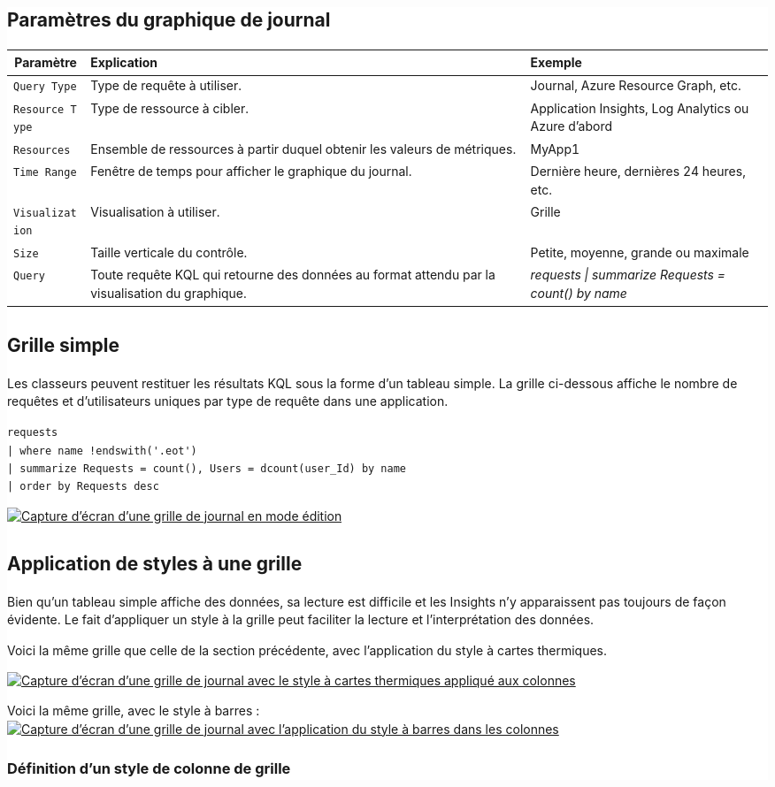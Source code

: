 ## <a name="log-chart-parameters"></a>Paramètres du graphique de journal

| Paramètre | Explication | Exemple |
| ------------- |:-------------|:-------------|
| `Query Type` | Type de requête à utiliser. | Journal, Azure Resource Graph, etc. |
| `Resource Type` | Type de ressource à cibler. | Application Insights, Log Analytics ou Azure d’abord |
| `Resources` | Ensemble de ressources à partir duquel obtenir les valeurs de métriques. | MyApp1 |
| `Time Range` | Fenêtre de temps pour afficher le graphique du journal. | Dernière heure, dernières 24 heures, etc. |
| `Visualization` | Visualisation à utiliser. | Grille |
| `Size` | Taille verticale du contrôle. | Petite, moyenne, grande ou maximale |
| `Query` | Toute requête KQL qui retourne des données au format attendu par la visualisation du graphique. | _requests \| summarize Requests = count() by name_ |

## <a name="simple-grid"></a>Grille simple

Les classeurs peuvent restituer les résultats KQL sous la forme d’un tableau simple. La grille ci-dessous affiche le nombre de requêtes et d’utilisateurs uniques par type de requête dans une application.

```kusto
requests
| where name !endswith('.eot')
| summarize Requests = count(), Users = dcount(user_Id) by name
| order by Requests desc
```

[![Capture d’écran d’une grille de journal en mode édition](./media/workbooks-grid-visualizations/log-chart-simple-grid.png)](./media/workbooks-grid-visualizations/log-chart-simple-grid.png#lightbox)

## <a name="grid-styling"></a>Application de styles à une grille

Bien qu’un tableau simple affiche des données, sa lecture est difficile et les Insights n’y apparaissent pas toujours de façon évidente. Le fait d’appliquer un style à la grille peut faciliter la lecture et l’interprétation des données.

Voici la même grille que celle de la section précédente, avec l’application du style à cartes thermiques.

[![Capture d’écran d’une grille de journal avec le style à cartes thermiques appliqué aux colonnes](./media/workbooks-grid-visualizations/log-chart-grid-heatmap.png)](./media/workbooks-grid-visualizations/log-chart-grid-heatmap.png#lightbox)

Voici la même grille, avec le style à barres : [![Capture d’écran d’une grille de journal avec l’application du style à barres dans les colonnes](./media/workbooks-grid-visualizations/log-chart-grid-bar.png)](./media/workbooks-grid-visualizations/log-chart-grid-bar.png#lightbox)

### <a name="styling-a-grid-column"></a>Définition d’un style de colonne de grille
